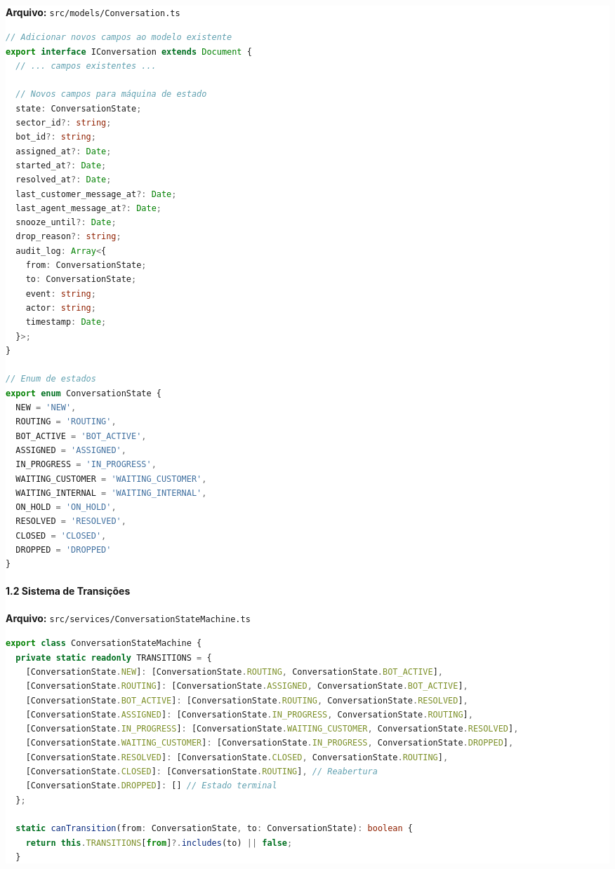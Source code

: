 **Arquivo:** `src/models/Conversation.ts`

```typescript
// Adicionar novos campos ao modelo existente
export interface IConversation extends Document {
  // ... campos existentes ...
  
  // Novos campos para máquina de estado
  state: ConversationState;
  sector_id?: string;
  bot_id?: string;
  assigned_at?: Date;
  started_at?: Date;
  resolved_at?: Date;
  last_customer_message_at?: Date;
  last_agent_message_at?: Date;
  snooze_until?: Date;
  drop_reason?: string;
  audit_log: Array<{
    from: ConversationState;
    to: ConversationState;
    event: string;
    actor: string;
    timestamp: Date;
  }>;
}

// Enum de estados
export enum ConversationState {
  NEW = 'NEW',
  ROUTING = 'ROUTING',
  BOT_ACTIVE = 'BOT_ACTIVE',
  ASSIGNED = 'ASSIGNED',
  IN_PROGRESS = 'IN_PROGRESS',
  WAITING_CUSTOMER = 'WAITING_CUSTOMER',
  WAITING_INTERNAL = 'WAITING_INTERNAL',
  ON_HOLD = 'ON_HOLD',
  RESOLVED = 'RESOLVED',
  CLOSED = 'CLOSED',
  DROPPED = 'DROPPED'
}
```

#### 1.2 Sistema de Transições

**Arquivo:** `src/services/ConversationStateMachine.ts`

```typescript
export class ConversationStateMachine {
  private static readonly TRANSITIONS = {
    [ConversationState.NEW]: [ConversationState.ROUTING, ConversationState.BOT_ACTIVE],
    [ConversationState.ROUTING]: [ConversationState.ASSIGNED, ConversationState.BOT_ACTIVE],
    [ConversationState.BOT_ACTIVE]: [ConversationState.ROUTING, ConversationState.RESOLVED],
    [ConversationState.ASSIGNED]: [ConversationState.IN_PROGRESS, ConversationState.ROUTING],
    [ConversationState.IN_PROGRESS]: [ConversationState.WAITING_CUSTOMER, ConversationState.RESOLVED],
    [ConversationState.WAITING_CUSTOMER]: [ConversationState.IN_PROGRESS, ConversationState.DROPPED],
    [ConversationState.RESOLVED]: [ConversationState.CLOSED, ConversationState.ROUTING],
    [ConversationState.CLOSED]: [ConversationState.ROUTING], // Reabertura
    [ConversationState.DROPPED]: [] // Estado terminal
  };

  static canTransition(from: ConversationState, to: ConversationState): boolean {
    return this.TRANSITIONS[from]?.includes(to) || false;
  }
```